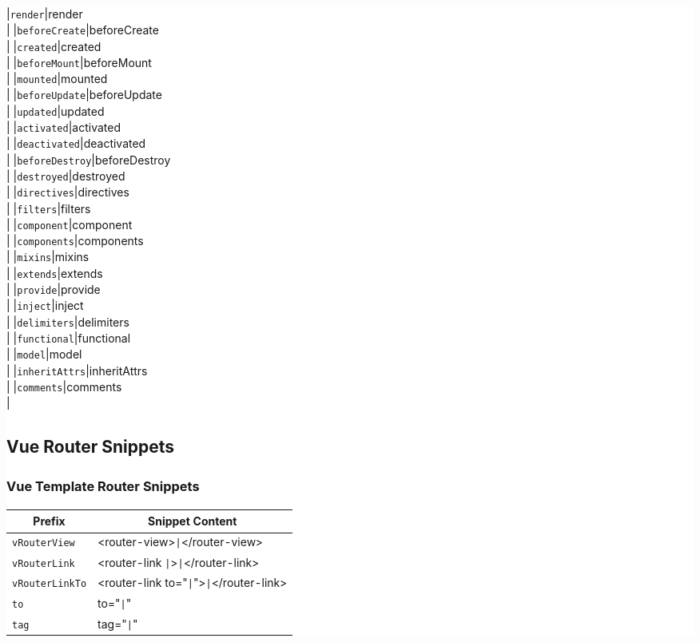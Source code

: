 |`render`|render<br />|
|`beforeCreate`|beforeCreate<br />|
|`created`|created<br />|
|`beforeMount`|beforeMount<br />|
|`mounted`|mounted<br />|
|`beforeUpdate`|beforeUpdate<br />|
|`updated`|updated<br />|
|`activated`|activated<br />|
|`deactivated`|deactivated<br />|
|`beforeDestroy`|beforeDestroy<br />|
|`destroyed`|destroyed<br />|
|`directives`|directives<br />|
|`filters`|filters<br />|
|`component`|component<br />|
|`components`|components<br />|
|`mixins`|mixins<br />|
|`extends`|extends<br />|
|`provide`|provide<br />|
|`inject`|inject<br />|
|`delimiters`|delimiters<br />|
|`functional`|functional<br />|
|`model`|model<br />|
|`inheritAttrs`|inheritAttrs<br />|
|`comments`|comments<br />|

## Vue Router Snippets

### Vue Template Router Snippets

| Prefix | Snippet Content |
| --- | --- |
|`vRouterView`|&lt;router-view&gt;<code>&#124;</code>&lt;/router-view&gt;<br />|
|`vRouterLink`|&lt;router-link <code>&#124;</code>&gt;<code>&#124;</code>&lt;/router-link&gt;<br />|
|`vRouterLinkTo`|&lt;router-link to="<code>&#124;</code>"&gt;<code>&#124;</code>&lt;/router-link&gt;<br />|
|`to`|to="<code>&#124;</code>"<br />|
|`tag`|tag="<code>&#124;</code>"<br />|
